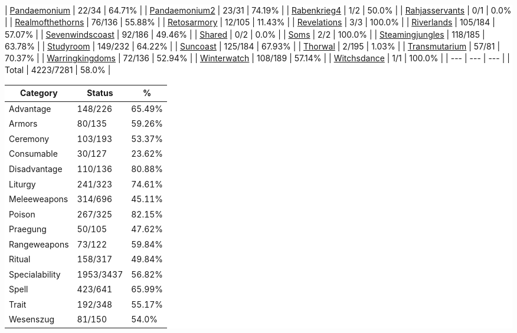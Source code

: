 | [Pandaemonium](#pandaemonium) | 22/34 | 64.71% |
| [Pandaemonium2](#pandaemonium2) | 23/31 | 74.19% |
| [Rabenkrieg4](#rabenkrieg4) | 1/2 | 50.0% |
| [Rahjasservants](#rahjasservants) | 0/1 | 0.0% |
| [Realmofthethorns](#realmofthethorns) | 76/136 | 55.88% |
| [Retosarmory](#retosarmory) | 12/105 | 11.43% |
| [Revelations](#revelations) | 3/3 | 100.0% |
| [Riverlands](#riverlands) | 105/184 | 57.07% |
| [Sevenwindscoast](#sevenwindscoast) | 92/186 | 49.46% |
| [Shared](#shared) | 0/2 | 0.0% |
| [Soms](#soms) | 2/2 | 100.0% |
| [Steamingjungles](#steamingjungles) | 118/185 | 63.78% |
| [Studyroom](#studyroom) | 149/232 | 64.22% |
| [Suncoast](#suncoast) | 125/184 | 67.93% |
| [Thorwal](#thorwal) | 2/195 | 1.03% |
| [Transmutarium](#transmutarium) | 57/81 | 70.37% |
| [Warringkingdoms](#warringkingdoms) | 72/136 | 52.94% |
| [Winterwatch](#winterwatch) | 108/189 | 57.14% |
| [Witchsdance](#witchsdance) | 1/1 | 100.0% |
| --- | --- | --- |
| Total | 4223/7281 | 58.0% |


| Category | Status | % |
| --- | --- | --- |
| Advantage | 148/226 | 65.49% |
| Armors | 80/135 | 59.26% |
| Ceremony | 103/193 | 53.37% |
| Consumable | 30/127 | 23.62% |
| Disadvantage | 110/136 | 80.88% |
| Liturgy | 241/323 | 74.61% |
| Meleeweapons | 314/696 | 45.11% |
| Poison | 267/325 | 82.15% |
| Praegung | 50/105 | 47.62% |
| Rangeweapons | 73/122 | 59.84% |
| Ritual | 158/317 | 49.84% |
| Specialability | 1953/3437 | 56.82% |
| Spell | 423/641 | 65.99% |
| Trait | 192/348 | 55.17% |
| Wesenszug | 81/150 | 54.0% |
